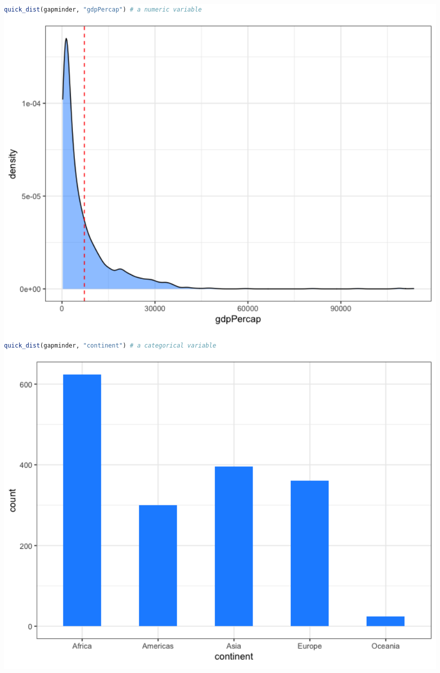 ``` r
quick_dist(gapminder, "gdpPercap") # a numeric variable
```

<img src="man/figures/README-example-2.png" width="100%" />

``` r
quick_dist(gapminder, "continent") # a categorical variable
```

<img src="man/figures/README-example-3.png" width="100%" />
